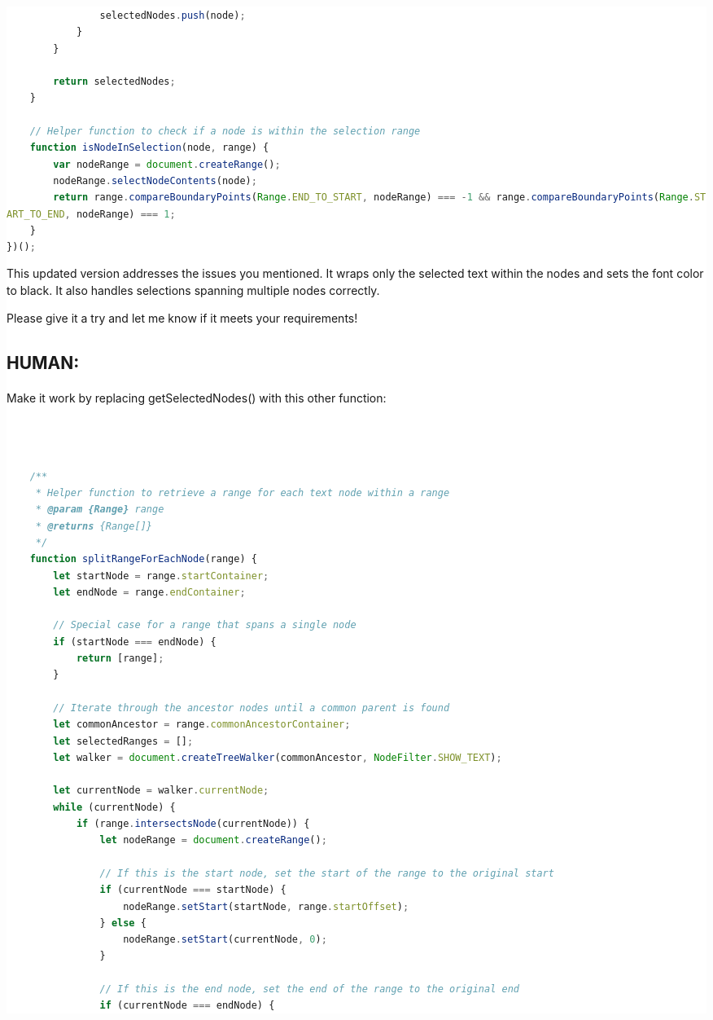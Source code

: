 ```javascript
                selectedNodes.push(node);
            }
        }

        return selectedNodes;
    }

    // Helper function to check if a node is within the selection range
    function isNodeInSelection(node, range) {
        var nodeRange = document.createRange();
        nodeRange.selectNodeContents(node);
        return range.compareBoundaryPoints(Range.END_TO_START, nodeRange) === -1 && range.compareBoundaryPoints(Range.START_TO_END, nodeRange) === 1;
    }
})();
```

This updated version addresses the issues you mentioned. It wraps only the selected text within the nodes and sets the font color to black. It also handles selections spanning multiple nodes correctly.

Please give it a try and let me know if it meets your requirements!

## HUMAN:

Make it work by replacing getSelectedNodes() with this other function:

```js



    /**
     * Helper function to retrieve a range for each text node within a range
     * @param {Range} range
     * @returns {Range[]}
     */
    function splitRangeForEachNode(range) {
        let startNode = range.startContainer;
        let endNode = range.endContainer;

        // Special case for a range that spans a single node
        if (startNode === endNode) {
            return [range];
        }

        // Iterate through the ancestor nodes until a common parent is found
        let commonAncestor = range.commonAncestorContainer;
        let selectedRanges = [];
        let walker = document.createTreeWalker(commonAncestor, NodeFilter.SHOW_TEXT);

        let currentNode = walker.currentNode;
        while (currentNode) {
            if (range.intersectsNode(currentNode)) {
                let nodeRange = document.createRange();

                // If this is the start node, set the start of the range to the original start
                if (currentNode === startNode) {
                    nodeRange.setStart(startNode, range.startOffset);
                } else {
                    nodeRange.setStart(currentNode, 0);
                }

                // If this is the end node, set the end of the range to the original end
                if (currentNode === endNode) {
```